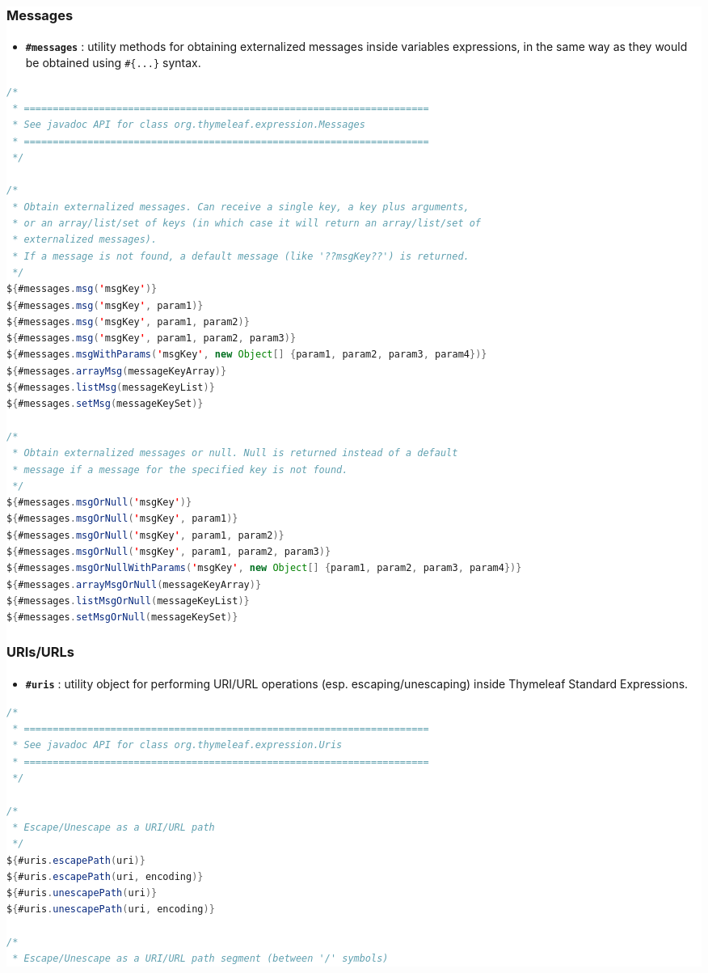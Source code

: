 ```java
```

### Messages

*  **`#messages`** : utility methods for obtaining externalized messages inside variables expressions, in the same way as they would be obtained using `#{...}` syntax.

```java
/*
 * ======================================================================
 * See javadoc API for class org.thymeleaf.expression.Messages
 * ======================================================================
 */

/*
 * Obtain externalized messages. Can receive a single key, a key plus arguments,
 * or an array/list/set of keys (in which case it will return an array/list/set of 
 * externalized messages).
 * If a message is not found, a default message (like '??msgKey??') is returned.
 */
${#messages.msg('msgKey')}
${#messages.msg('msgKey', param1)}
${#messages.msg('msgKey', param1, param2)}
${#messages.msg('msgKey', param1, param2, param3)}
${#messages.msgWithParams('msgKey', new Object[] {param1, param2, param3, param4})}
${#messages.arrayMsg(messageKeyArray)}
${#messages.listMsg(messageKeyList)}
${#messages.setMsg(messageKeySet)}

/*
 * Obtain externalized messages or null. Null is returned instead of a default
 * message if a message for the specified key is not found.
 */
${#messages.msgOrNull('msgKey')}
${#messages.msgOrNull('msgKey', param1)}
${#messages.msgOrNull('msgKey', param1, param2)}
${#messages.msgOrNull('msgKey', param1, param2, param3)}
${#messages.msgOrNullWithParams('msgKey', new Object[] {param1, param2, param3, param4})}
${#messages.arrayMsgOrNull(messageKeyArray)}
${#messages.listMsgOrNull(messageKeyList)}
${#messages.setMsgOrNull(messageKeySet)}
```

### URIs/URLs

*  **`#uris`** : utility object for performing URI/URL operations (esp. escaping/unescaping) inside Thymeleaf Standard Expressions.

```java
/*
 * ======================================================================
 * See javadoc API for class org.thymeleaf.expression.Uris
 * ======================================================================
 */

/*
 * Escape/Unescape as a URI/URL path
 */
${#uris.escapePath(uri)}
${#uris.escapePath(uri, encoding)}
${#uris.unescapePath(uri)}
${#uris.unescapePath(uri, encoding)}

/*
 * Escape/Unescape as a URI/URL path segment (between '/' symbols)
```